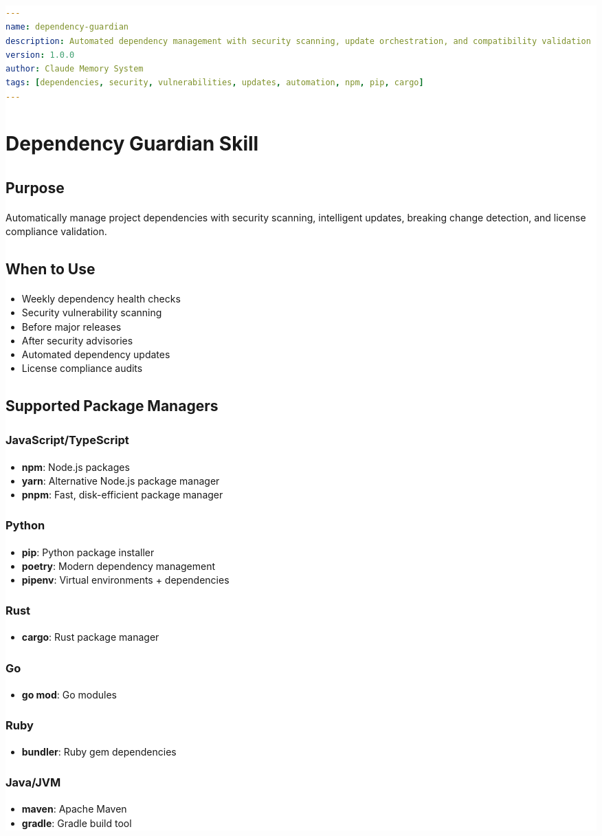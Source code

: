 ```yaml
---
name: dependency-guardian
description: Automated dependency management with security scanning, update orchestration, and compatibility validation
version: 1.0.0
author: Claude Memory System
tags: [dependencies, security, vulnerabilities, updates, automation, npm, pip, cargo]
---
```


# Dependency Guardian Skill

## Purpose
Automatically manage project dependencies with security scanning, intelligent updates, breaking change detection, and license compliance validation.

## When to Use
- Weekly dependency health checks
- Security vulnerability scanning
- Before major releases
- After security advisories
- Automated dependency updates
- License compliance audits

## Supported Package Managers

### JavaScript/TypeScript
- **npm**: Node.js packages
- **yarn**: Alternative Node.js package manager
- **pnpm**: Fast, disk-efficient package manager

### Python
- **pip**: Python package installer
- **poetry**: Modern dependency management
- **pipenv**: Virtual environments + dependencies

### Rust
- **cargo**: Rust package manager

### Go
- **go mod**: Go modules

### Ruby
- **bundler**: Ruby gem dependencies

### Java/JVM
- **maven**: Apache Maven
- **gradle**: Gradle build tool
